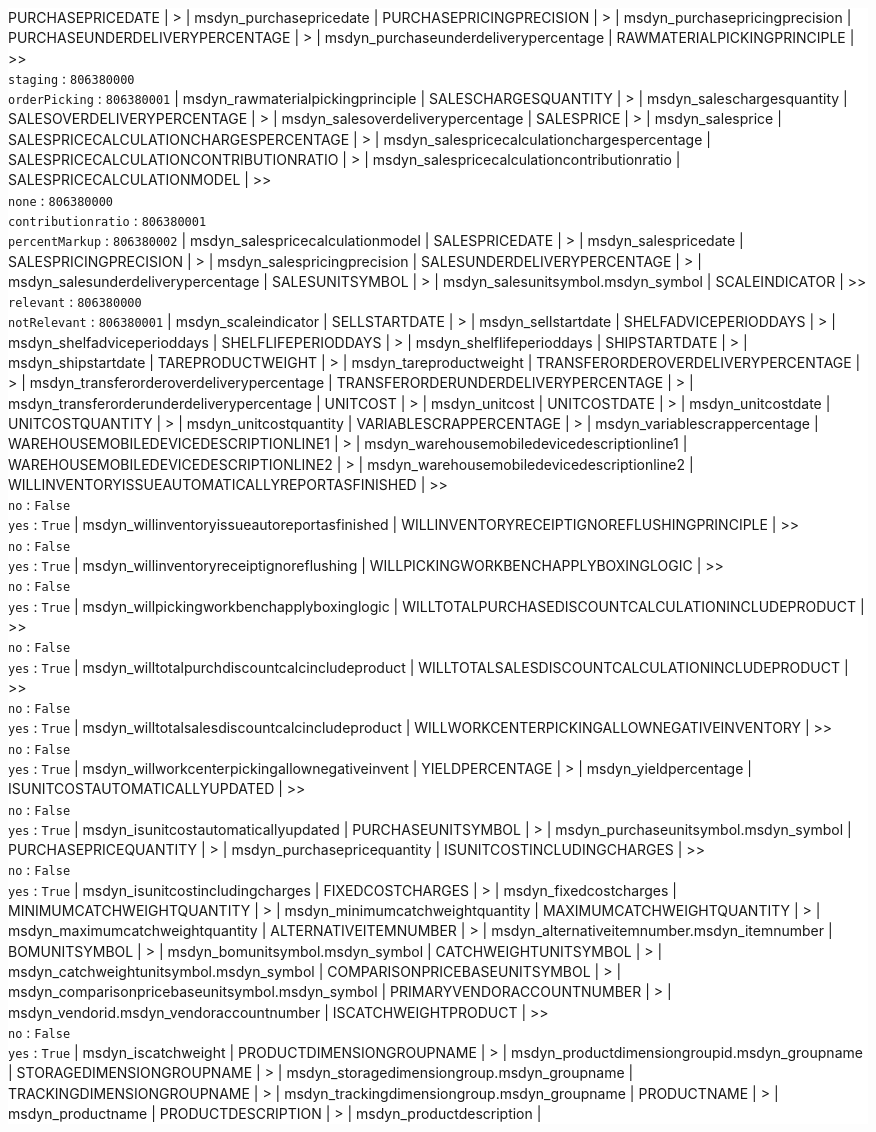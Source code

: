 PURCHASEPRICEDATE | > | msdyn_purchasepricedate |
PURCHASEPRICINGPRECISION | > | msdyn_purchasepricingprecision |
PURCHASEUNDERDELIVERYPERCENTAGE | > | msdyn_purchaseunderdeliverypercentage |
RAWMATERIALPICKINGPRINCIPLE | >><br>`staging` : `806380000`<br>`orderPicking` : `806380001` | msdyn_rawmaterialpickingprinciple |
SALESCHARGESQUANTITY | > | msdyn_saleschargesquantity |
SALESOVERDELIVERYPERCENTAGE | > | msdyn_salesoverdeliverypercentage |
SALESPRICE | > | msdyn_salesprice |
SALESPRICECALCULATIONCHARGESPERCENTAGE | > | msdyn_salespricecalculationchargespercentage |
SALESPRICECALCULATIONCONTRIBUTIONRATIO | > | msdyn_salespricecalculationcontributionratio |
SALESPRICECALCULATIONMODEL | >><br>`none` : `806380000`<br>`contributionratio` : `806380001`<br>`percentMarkup` : `806380002` | msdyn_salespricecalculationmodel |
SALESPRICEDATE | > | msdyn_salespricedate |
SALESPRICINGPRECISION | > | msdyn_salespricingprecision |
SALESUNDERDELIVERYPERCENTAGE | > | msdyn_salesunderdeliverypercentage |
SALESUNITSYMBOL | > | msdyn_salesunitsymbol.msdyn_symbol |
SCALEINDICATOR | >><br>`relevant` : `806380000`<br>`notRelevant` : `806380001` | msdyn_scaleindicator |
SELLSTARTDATE | > | msdyn_sellstartdate |
SHELFADVICEPERIODDAYS | > | msdyn_shelfadviceperioddays |
SHELFLIFEPERIODDAYS | > | msdyn_shelflifeperioddays |
SHIPSTARTDATE | > | msdyn_shipstartdate |
TAREPRODUCTWEIGHT | > | msdyn_tareproductweight |
TRANSFERORDEROVERDELIVERYPERCENTAGE | > | msdyn_transferorderoverdeliverypercentage |
TRANSFERORDERUNDERDELIVERYPERCENTAGE | > | msdyn_transferorderunderdeliverypercentage |
UNITCOST | > | msdyn_unitcost |
UNITCOSTDATE | > | msdyn_unitcostdate |
UNITCOSTQUANTITY | > | msdyn_unitcostquantity |
VARIABLESCRAPPERCENTAGE | > | msdyn_variablescrappercentage |
WAREHOUSEMOBILEDEVICEDESCRIPTIONLINE1 | > | msdyn_warehousemobiledevicedescriptionline1 |
WAREHOUSEMOBILEDEVICEDESCRIPTIONLINE2 | > | msdyn_warehousemobiledevicedescriptionline2 |
WILLINVENTORYISSUEAUTOMATICALLYREPORTASFINISHED | >><br>`no` : `False`<br>`yes` : `True` | msdyn_willinventoryissueautoreportasfinished |
WILLINVENTORYRECEIPTIGNOREFLUSHINGPRINCIPLE | >><br>`no` : `False`<br>`yes` : `True` | msdyn_willinventoryreceiptignoreflushing |
WILLPICKINGWORKBENCHAPPLYBOXINGLOGIC | >><br>`no` : `False`<br>`yes` : `True` | msdyn_willpickingworkbenchapplyboxinglogic |
WILLTOTALPURCHASEDISCOUNTCALCULATIONINCLUDEPRODUCT | >><br>`no` : `False`<br>`yes` : `True` | msdyn_willtotalpurchdiscountcalcincludeproduct |
WILLTOTALSALESDISCOUNTCALCULATIONINCLUDEPRODUCT | >><br>`no` : `False`<br>`yes` : `True` | msdyn_willtotalsalesdiscountcalcincludeproduct |
WILLWORKCENTERPICKINGALLOWNEGATIVEINVENTORY | >><br>`no` : `False`<br>`yes` : `True` | msdyn_willworkcenterpickingallownegativeinvent |
YIELDPERCENTAGE | > | msdyn_yieldpercentage |
ISUNITCOSTAUTOMATICALLYUPDATED | >><br>`no` : `False`<br>`yes` : `True` | msdyn_isunitcostautomaticallyupdated |
PURCHASEUNITSYMBOL | > | msdyn_purchaseunitsymbol.msdyn_symbol |
PURCHASEPRICEQUANTITY | > | msdyn_purchasepricequantity |
ISUNITCOSTINCLUDINGCHARGES | >><br>`no` : `False`<br>`yes` : `True` | msdyn_isunitcostincludingcharges |
FIXEDCOSTCHARGES | > | msdyn_fixedcostcharges |
MINIMUMCATCHWEIGHTQUANTITY | > | msdyn_minimumcatchweightquantity |
MAXIMUMCATCHWEIGHTQUANTITY | > | msdyn_maximumcatchweightquantity |
ALTERNATIVEITEMNUMBER | > | msdyn_alternativeitemnumber.msdyn_itemnumber |
BOMUNITSYMBOL | > | msdyn_bomunitsymbol.msdyn_symbol |
CATCHWEIGHTUNITSYMBOL | > | msdyn_catchweightunitsymbol.msdyn_symbol |
COMPARISONPRICEBASEUNITSYMBOL | > | msdyn_comparisonpricebaseunitsymbol.msdyn_symbol |
PRIMARYVENDORACCOUNTNUMBER | > | msdyn_vendorid.msdyn_vendoraccountnumber |
ISCATCHWEIGHTPRODUCT | >><br>`no` : `False`<br>`yes` : `True` | msdyn_iscatchweight |
PRODUCTDIMENSIONGROUPNAME | > | msdyn_productdimensiongroupid.msdyn_groupname |
STORAGEDIMENSIONGROUPNAME | > | msdyn_storagedimensiongroup.msdyn_groupname |
TRACKINGDIMENSIONGROUPNAME | > | msdyn_trackingdimensiongroup.msdyn_groupname |
PRODUCTNAME | > | msdyn_productname |
PRODUCTDESCRIPTION | > | msdyn_productdescription |